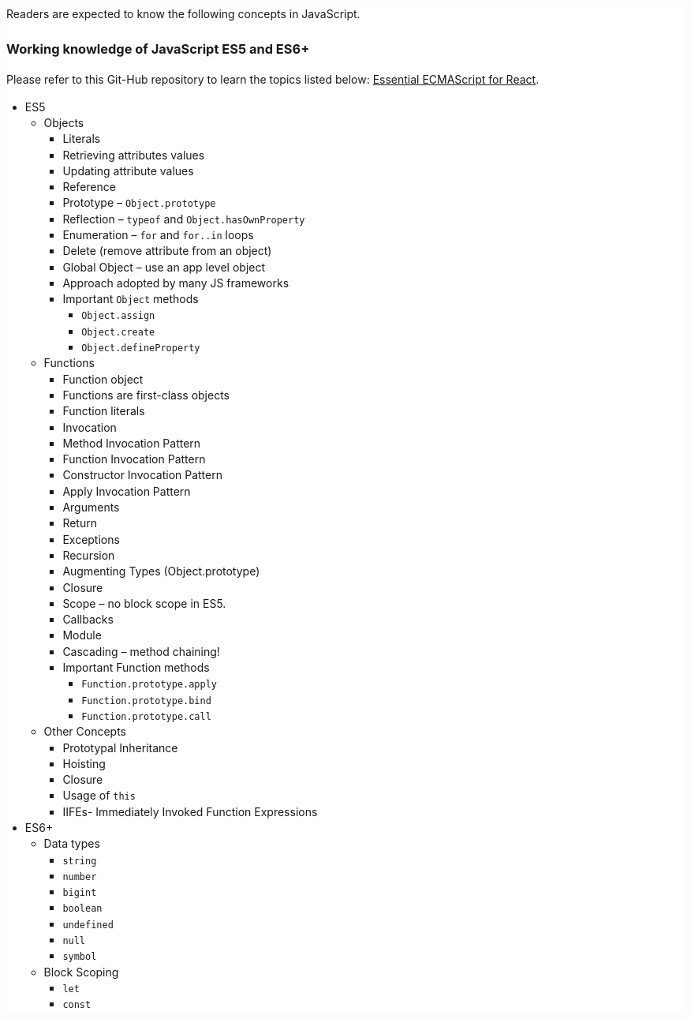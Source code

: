 Readers are expected to know the following concepts in JavaScript.

### Working knowledge of JavaScript ES5 and ES6+

Please refer to this Git-Hub repository to learn the topics listed below: [Essential ECMAScript for React](https://github.com/srihari-sridharan/essential-es-for-react).

- ES5
  - Objects
    - Literals
    - Retrieving attributes values
    - Updating attribute values
    - Reference
    - Prototype – `Object.prototype`
    - Reflection – `typeof` and `Object.hasOwnProperty`
    - Enumeration – `for` and `for..in` loops
    - Delete (remove attribute from an object)
    - Global Object – use an app level object
    - Approach adopted by many JS frameworks
    - Important `Object` methods
      - `Object.assign`
      - `Object.create`
      - `Object.defineProperty`
  - Functions
    - Function object
    - Functions are first-class objects
    - Function literals
    - Invocation
    - Method Invocation Pattern
    - Function Invocation Pattern
    - Constructor Invocation Pattern
    - Apply Invocation Pattern
    - Arguments
    - Return
    - Exceptions
    - Recursion
    - Augmenting Types (Object.prototype)
    - Closure
    - Scope – no block scope in ES5.
    - Callbacks
    - Module
    - Cascading – method chaining!
    - Important Function methods
      - `Function.prototype.apply`
      - `Function.prototype.bind`
      - `Function.prototype.call`
  - Other Concepts
    - Prototypal Inheritance
    - Hoisting
    - Closure
    - Usage of `this`
    - IIFEs- Immediately Invoked Function Expressions
- ES6+
  - Data types
    - `string`
    - `number`
    - `bigint`
    - `boolean`
    - `undefined`
    - `null`
    - `symbol`
  - Block Scoping
    - `let`
    - `const`